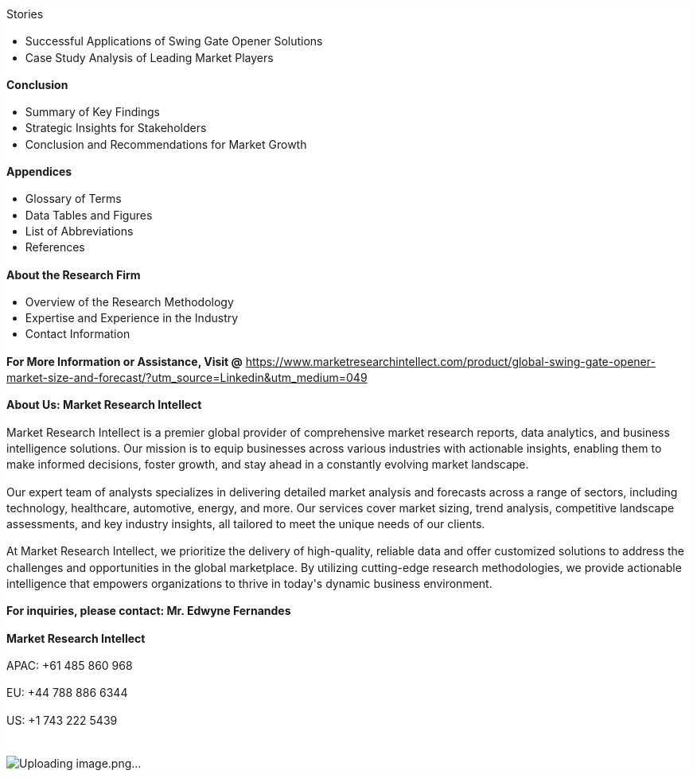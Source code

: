 Stories</strong></p><ul><li>Successful Applications of Swing Gate Opener Solutions</li><li>Case Study Analysis of Leading Market Players</li></ul><p><strong>Conclusion</strong></p><ul><li>Summary of Key Findings</li><li>Strategic Insights for Stakeholders</li><li>Conclusion and Recommendations for Market Growth</li></ul><p><strong>Appendices</strong></p><ul><li>Glossary of Terms</li><li>Data Tables and Figures</li><li>List of Abbreviations</li><li>References</li></ul><p><strong>About the Research Firm</strong></p><ul><li>Overview of the Research Methodology</li><li>Expertise and Experience in the Industry</li><li>Contact Information</li></ul></div><div class="article-main__content" data-test-id="publishing-text-block"><p><span class="font-[700]"><strong>For More Information or Assistance, Visit @</strong>&nbsp;<a href="https://www.marketresearchintellect.com/product/global-swing-gate-opener-market-size-and-forecast/?utm_source=Linkedin&utm_medium=049">https://www.marketresearchintellect.com/product/global-swing-gate-opener-market-size-and-forecast/?utm_source=Linkedin&utm_medium=049</a></span></p><p><strong>About Us: Market Research Intellect</strong></p><p>Market Research Intellect is a premier global provider of comprehensive market research reports, data analytics, and business intelligence solutions. Our mission is to equip businesses across various industries with actionable insights, enabling them to make informed decisions, foster growth, and stay ahead in a constantly evolving market landscape.</p><p>Our expert team of analysts specializes in delivering detailed market analysis and forecasts across a range of sectors, including technology, healthcare, automotive, energy, and more. Our services cover market sizing, trend analysis, competitive landscape assessments, and key industry insights, all tailored to meet the unique needs of our clients.</p><p>At Market Research Intellect, we prioritize the delivery of high-quality, reliable data and offer customized solutions to address the challenges and opportunities in the global marketplace. By utilizing cutting-edge research methodologies, we provide actionable intelligence that empowers organizations to thrive in today's dynamic business environment.</p><p><strong>For inquiries, please contact: Mr. Edwyne Fernandes</strong></p><p><strong>Market Research Intellect</strong></p><p>APAC: +61 485 860 968</p><p>EU: +44 788 886 6344</p><p>US: +1 743 222 5439</p></div><div class="article-main__content" data-test-id="publishing-text-block">&nbsp;</div>
![Uploading image.png…]()
